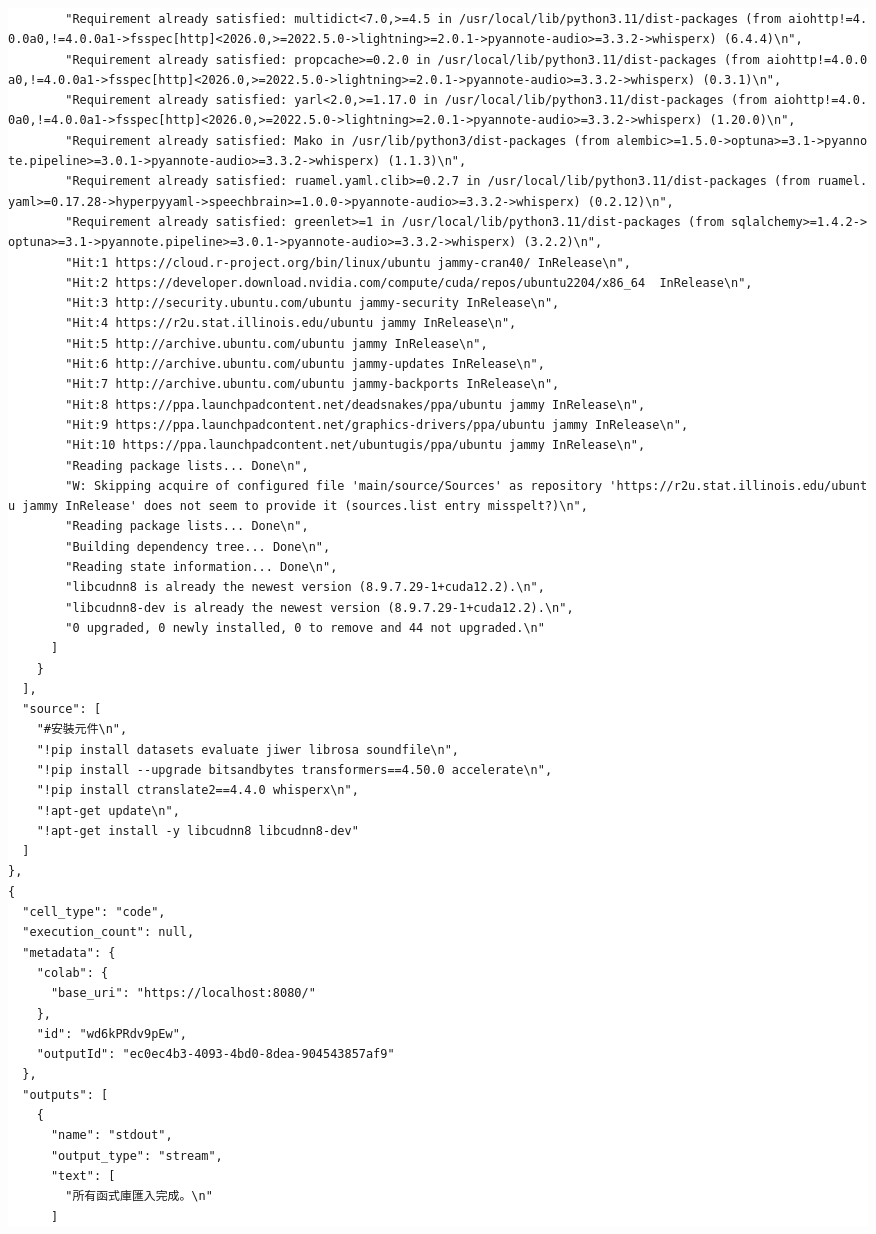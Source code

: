             "Requirement already satisfied: multidict<7.0,>=4.5 in /usr/local/lib/python3.11/dist-packages (from aiohttp!=4.0.0a0,!=4.0.0a1->fsspec[http]<2026.0,>=2022.5.0->lightning>=2.0.1->pyannote-audio>=3.3.2->whisperx) (6.4.4)\n",
            "Requirement already satisfied: propcache>=0.2.0 in /usr/local/lib/python3.11/dist-packages (from aiohttp!=4.0.0a0,!=4.0.0a1->fsspec[http]<2026.0,>=2022.5.0->lightning>=2.0.1->pyannote-audio>=3.3.2->whisperx) (0.3.1)\n",
            "Requirement already satisfied: yarl<2.0,>=1.17.0 in /usr/local/lib/python3.11/dist-packages (from aiohttp!=4.0.0a0,!=4.0.0a1->fsspec[http]<2026.0,>=2022.5.0->lightning>=2.0.1->pyannote-audio>=3.3.2->whisperx) (1.20.0)\n",
            "Requirement already satisfied: Mako in /usr/lib/python3/dist-packages (from alembic>=1.5.0->optuna>=3.1->pyannote.pipeline>=3.0.1->pyannote-audio>=3.3.2->whisperx) (1.1.3)\n",
            "Requirement already satisfied: ruamel.yaml.clib>=0.2.7 in /usr/local/lib/python3.11/dist-packages (from ruamel.yaml>=0.17.28->hyperpyyaml->speechbrain>=1.0.0->pyannote-audio>=3.3.2->whisperx) (0.2.12)\n",
            "Requirement already satisfied: greenlet>=1 in /usr/local/lib/python3.11/dist-packages (from sqlalchemy>=1.4.2->optuna>=3.1->pyannote.pipeline>=3.0.1->pyannote-audio>=3.3.2->whisperx) (3.2.2)\n",
            "Hit:1 https://cloud.r-project.org/bin/linux/ubuntu jammy-cran40/ InRelease\n",
            "Hit:2 https://developer.download.nvidia.com/compute/cuda/repos/ubuntu2204/x86_64  InRelease\n",
            "Hit:3 http://security.ubuntu.com/ubuntu jammy-security InRelease\n",
            "Hit:4 https://r2u.stat.illinois.edu/ubuntu jammy InRelease\n",
            "Hit:5 http://archive.ubuntu.com/ubuntu jammy InRelease\n",
            "Hit:6 http://archive.ubuntu.com/ubuntu jammy-updates InRelease\n",
            "Hit:7 http://archive.ubuntu.com/ubuntu jammy-backports InRelease\n",
            "Hit:8 https://ppa.launchpadcontent.net/deadsnakes/ppa/ubuntu jammy InRelease\n",
            "Hit:9 https://ppa.launchpadcontent.net/graphics-drivers/ppa/ubuntu jammy InRelease\n",
            "Hit:10 https://ppa.launchpadcontent.net/ubuntugis/ppa/ubuntu jammy InRelease\n",
            "Reading package lists... Done\n",
            "W: Skipping acquire of configured file 'main/source/Sources' as repository 'https://r2u.stat.illinois.edu/ubuntu jammy InRelease' does not seem to provide it (sources.list entry misspelt?)\n",
            "Reading package lists... Done\n",
            "Building dependency tree... Done\n",
            "Reading state information... Done\n",
            "libcudnn8 is already the newest version (8.9.7.29-1+cuda12.2).\n",
            "libcudnn8-dev is already the newest version (8.9.7.29-1+cuda12.2).\n",
            "0 upgraded, 0 newly installed, 0 to remove and 44 not upgraded.\n"
          ]
        }
      ],
      "source": [
        "#安裝元件\n",
        "!pip install datasets evaluate jiwer librosa soundfile\n",
        "!pip install --upgrade bitsandbytes transformers==4.50.0 accelerate\n",
        "!pip install ctranslate2==4.4.0 whisperx\n",
        "!apt-get update\n",
        "!apt-get install -y libcudnn8 libcudnn8-dev"
      ]
    },
    {
      "cell_type": "code",
      "execution_count": null,
      "metadata": {
        "colab": {
          "base_uri": "https://localhost:8080/"
        },
        "id": "wd6kPRdv9pEw",
        "outputId": "ec0ec4b3-4093-4bd0-8dea-904543857af9"
      },
      "outputs": [
        {
          "name": "stdout",
          "output_type": "stream",
          "text": [
            "所有函式庫匯入完成。\n"
          ]